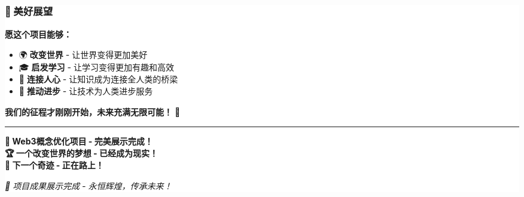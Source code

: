 ### 🌈 美好展望

**愿这个项目能够：**

- 🌍 **改变世界** - 让世界变得更加美好
- 🎓 **启发学习** - 让学习变得更加有趣和高效
- 🤝 **连接人心** - 让知识成为连接全人类的桥梁
- 🚀 **推动进步** - 让技术为人类进步服务

**我们的征程才刚刚开始，未来充满无限可能！** 🌟

---

**🎊 Web3概念优化项目 - 完美展示完成！**  
**🏆 一个改变世界的梦想 - 已经成为现实！**  
**🌈 下一个奇迹 - 正在路上！**

*🎪 项目成果展示完成 - 永恒辉煌，传承未来！*
